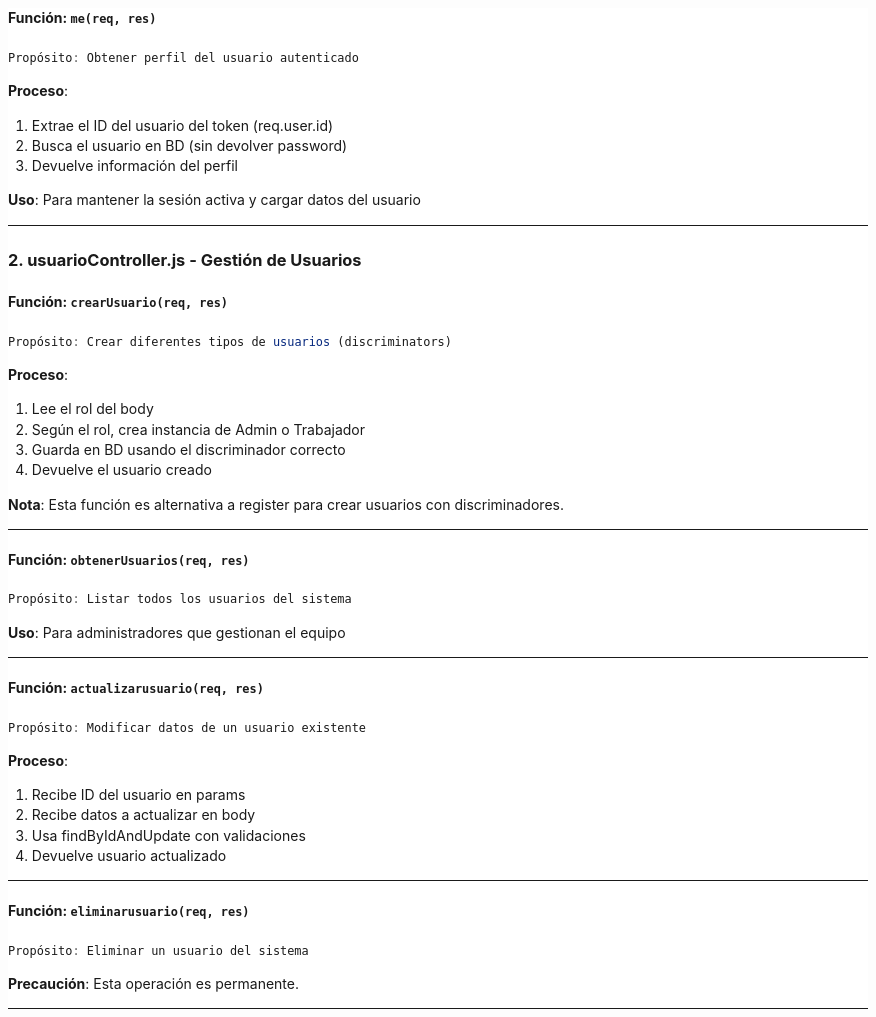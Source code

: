 #### Función: `me(req, res)`
```javascript
Propósito: Obtener perfil del usuario autenticado
```
**Proceso**:
1. Extrae el ID del usuario del token (req.user.id)
2. Busca el usuario en BD (sin devolver password)
3. Devuelve información del perfil

**Uso**: Para mantener la sesión activa y cargar datos del usuario

---

### 2. **usuarioController.js** - Gestión de Usuarios

#### Función: `crearUsuario(req, res)`
```javascript
Propósito: Crear diferentes tipos de usuarios (discriminators)
```
**Proceso**:
1. Lee el rol del body
2. Según el rol, crea instancia de Admin o Trabajador
3. Guarda en BD usando el discriminador correcto
4. Devuelve el usuario creado

**Nota**: Esta función es alternativa a register para crear usuarios con discriminadores.

---

#### Función: `obtenerUsuarios(req, res)`
```javascript
Propósito: Listar todos los usuarios del sistema
```
**Uso**: Para administradores que gestionan el equipo

---

#### Función: `actualizarusuario(req, res)`
```javascript
Propósito: Modificar datos de un usuario existente
```
**Proceso**:
1. Recibe ID del usuario en params
2. Recibe datos a actualizar en body
3. Usa findByIdAndUpdate con validaciones
4. Devuelve usuario actualizado

---

#### Función: `eliminarusuario(req, res)`
```javascript
Propósito: Eliminar un usuario del sistema
```
**Precaución**: Esta operación es permanente.

---
